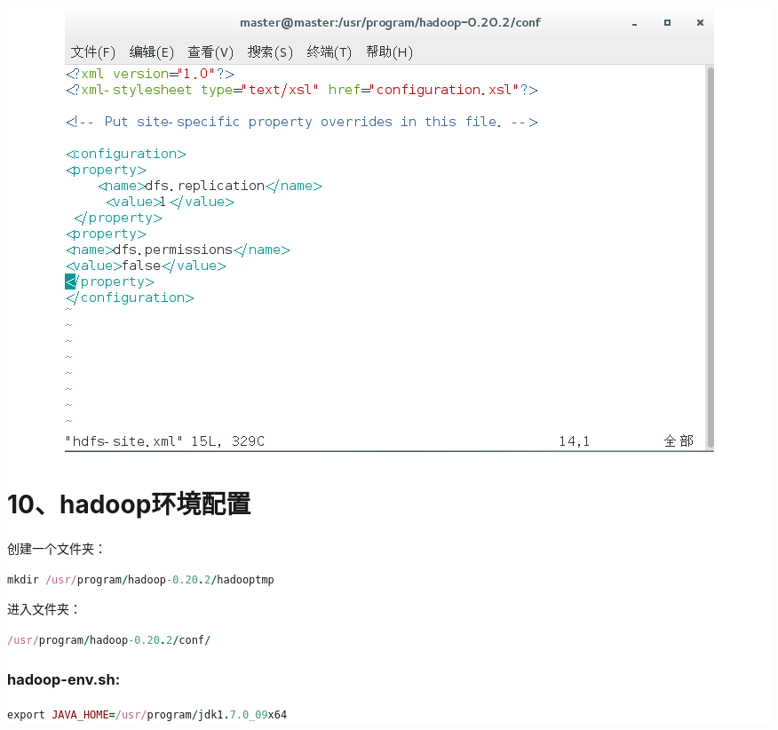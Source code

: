 <p style="text-align:center"><img src="/static/postimage/hadoop/fenbushi/996148-20170117095259458-206745951.png" class="img-responsive"style="display: block; margin-right: auto; margin-left: auto;"></p>


# 10、hadoop环境配置

创建一个文件夹：

~~~ruby
mkdir /usr/program/hadoop-0.20.2/hadooptmp
~~~

进入文件夹：

~~~ruby
/usr/program/hadoop-0.20.2/conf/
~~~

### hadoop-env.sh:

~~~ruby
export JAVA_HOME=/usr/program/jdk1.7.0_09x64
~~~
